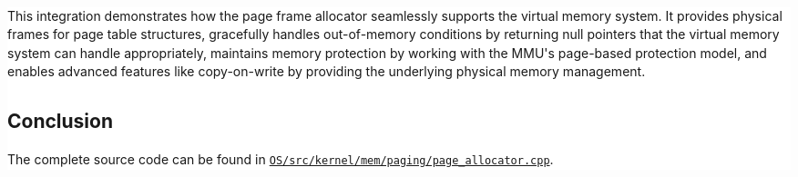 This integration demonstrates how the page frame allocator seamlessly supports the virtual memory system. It provides physical frames for page table structures, gracefully handles out-of-memory conditions by returning null pointers that the virtual memory system can handle appropriately, maintains memory protection by working with the MMU's page-based protection model, and enables advanced features like copy-on-write by providing the underlying physical memory management.

## Conclusion

The complete source code can be found in [`OS/src/kernel/mem/paging/page_allocator.cpp`](https://github.com/2900xt/neo-OS/blob/trunk/OS/src/kernel/mem/paging/page_allocator.cpp). 
